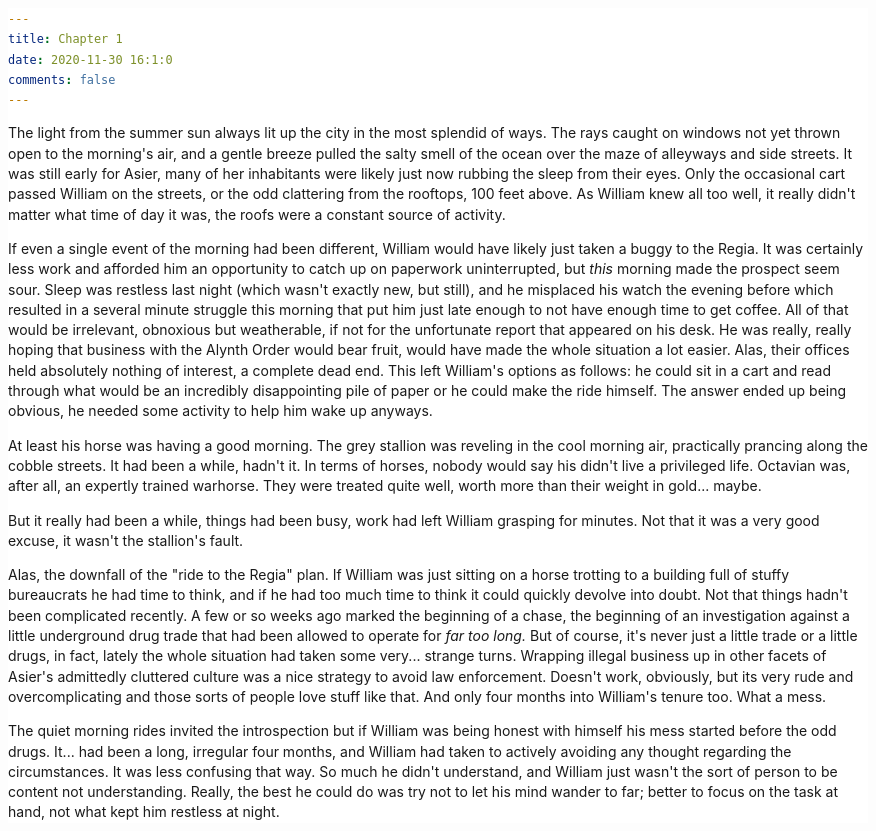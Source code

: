 ```yaml
---
title: Chapter 1
date: 2020-11-30 16:1:0
comments: false
---
```

The light from the summer sun always lit up the city in the most splendid of ways.  The rays caught on windows not yet thrown open to the morning's air, and a gentle breeze pulled the salty smell of the ocean over the maze of alleyways and side streets.  It was still early for Asier, many of her inhabitants were likely just now rubbing the sleep from their eyes.  Only the occasional cart passed William on the streets, or the odd clattering from the rooftops, 100 feet above.  As William knew all too well, it really didn't matter what time of day it was, the roofs were a constant source of activity.

If even a single event of the morning had been different, William would have likely just taken a buggy to the Regia.  It was certainly less work and afforded him an opportunity to catch up on paperwork uninterrupted, but *this* morning made the prospect seem sour.  Sleep was restless last night (which wasn't exactly new, but still),  and he misplaced his watch the evening before which resulted in a several minute struggle this morning that put him just late enough to not have enough time to get coffee.  All of that would be irrelevant, obnoxious but weatherable, if not for the unfortunate report that appeared on his desk.  He was really, really hoping that business with the Alynth Order would bear fruit, would have made the whole situation a lot easier.  Alas, their offices held absolutely nothing of interest, a complete dead end.  This left William's options as follows: he could sit in a cart and read through what would be an incredibly disappointing pile of paper or he could make the ride himself.  The answer ended up being obvious, he needed some activity to help him wake up anyways.

At least his horse was having a good morning.  The grey stallion was reveling in the cool morning air, practically prancing along the cobble streets.  It had been a while, hadn't it.  In terms of horses, nobody would say his didn't live a privileged life.  Octavian was, after all, an expertly trained warhorse.  They were treated quite well, worth more than their weight in gold... maybe.

But it really had been a while, things had been busy, work had left William grasping for minutes.  Not that it was a very good excuse, it wasn't the stallion's fault.

Alas, the downfall of the "ride to the Regia" plan.  If William was just sitting on a horse trotting to a building full of stuffy bureaucrats he had time to think, and if he had too much time to think it could quickly devolve into doubt.   Not that things hadn't been complicated recently.  A few or so weeks ago marked the beginning of a chase, the beginning of an investigation against a little underground drug trade that had been allowed to operate for *far too long.*  But of course, it's never just a little trade or a little drugs, in fact, lately the whole situation had taken some very... strange turns.  Wrapping illegal business up in other facets of Asier's admittedly cluttered culture was a nice strategy to avoid law enforcement.  Doesn't work, obviously, but its very rude and overcomplicating and those sorts of people love stuff like that.  And only four months into William's tenure too.  What a mess. 

The quiet morning rides invited the introspection but if William was being honest with himself his mess started before the odd drugs.  It... had been a long, irregular four months, and William had taken to actively avoiding any thought regarding the circumstances.  It was less confusing that way.  So much he didn't understand, and William just wasn't the sort of person to be content not understanding.  Really, the best he could do was try not to let his mind wander to far; better to focus on the task at hand, not what kept him restless at night.
